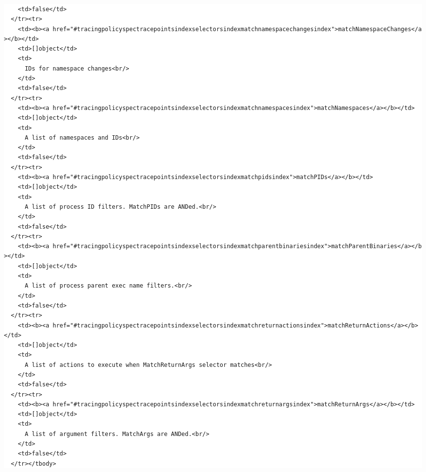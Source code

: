         <td>false</td>
      </tr><tr>
        <td><b><a href="#tracingpolicyspectracepointsindexselectorsindexmatchnamespacechangesindex">matchNamespaceChanges</a></b></td>
        <td>[]object</td>
        <td>
          IDs for namespace changes<br/>
        </td>
        <td>false</td>
      </tr><tr>
        <td><b><a href="#tracingpolicyspectracepointsindexselectorsindexmatchnamespacesindex">matchNamespaces</a></b></td>
        <td>[]object</td>
        <td>
          A list of namespaces and IDs<br/>
        </td>
        <td>false</td>
      </tr><tr>
        <td><b><a href="#tracingpolicyspectracepointsindexselectorsindexmatchpidsindex">matchPIDs</a></b></td>
        <td>[]object</td>
        <td>
          A list of process ID filters. MatchPIDs are ANDed.<br/>
        </td>
        <td>false</td>
      </tr><tr>
        <td><b><a href="#tracingpolicyspectracepointsindexselectorsindexmatchparentbinariesindex">matchParentBinaries</a></b></td>
        <td>[]object</td>
        <td>
          A list of process parent exec name filters.<br/>
        </td>
        <td>false</td>
      </tr><tr>
        <td><b><a href="#tracingpolicyspectracepointsindexselectorsindexmatchreturnactionsindex">matchReturnActions</a></b></td>
        <td>[]object</td>
        <td>
          A list of actions to execute when MatchReturnArgs selector matches<br/>
        </td>
        <td>false</td>
      </tr><tr>
        <td><b><a href="#tracingpolicyspectracepointsindexselectorsindexmatchreturnargsindex">matchReturnArgs</a></b></td>
        <td>[]object</td>
        <td>
          A list of argument filters. MatchArgs are ANDed.<br/>
        </td>
        <td>false</td>
      </tr></tbody>
</table>
